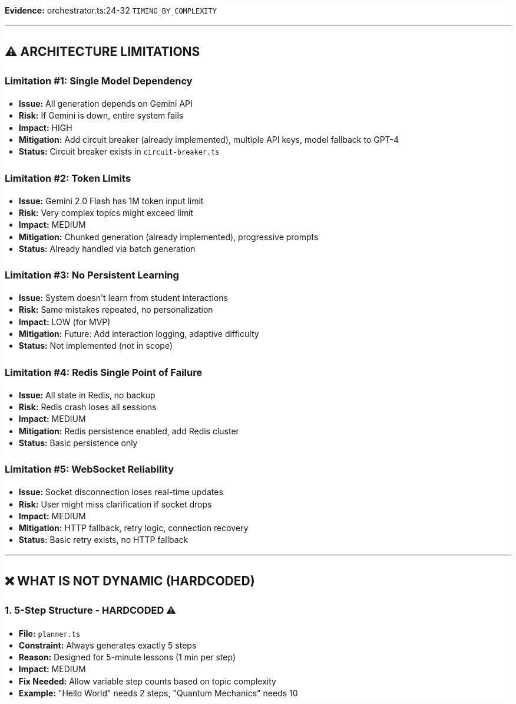 **Evidence:** orchestrator.ts:24-32 `TIMING_BY_COMPLEXITY`

---

## ⚠️ ARCHITECTURE LIMITATIONS

### Limitation #1: Single Model Dependency
- **Issue:** All generation depends on Gemini API
- **Risk:** If Gemini is down, entire system fails
- **Impact:** HIGH
- **Mitigation:** Add circuit breaker (already implemented), multiple API keys, model fallback to GPT-4
- **Status:** Circuit breaker exists in `circuit-breaker.ts`

### Limitation #2: Token Limits
- **Issue:** Gemini 2.0 Flash has 1M token input limit
- **Risk:** Very complex topics might exceed limit
- **Impact:** MEDIUM
- **Mitigation:** Chunked generation (already implemented), progressive prompts
- **Status:** Already handled via batch generation

### Limitation #3: No Persistent Learning
- **Issue:** System doesn't learn from student interactions
- **Risk:** Same mistakes repeated, no personalization
- **Impact:** LOW (for MVP)
- **Mitigation:** Future: Add interaction logging, adaptive difficulty
- **Status:** Not implemented (not in scope)

### Limitation #4: Redis Single Point of Failure
- **Issue:** All state in Redis, no backup
- **Risk:** Redis crash loses all sessions
- **Impact:** MEDIUM
- **Mitigation:** Redis persistence enabled, add Redis cluster
- **Status:** Basic persistence only

### Limitation #5: WebSocket Reliability
- **Issue:** Socket disconnection loses real-time updates
- **Risk:** User might miss clarification if socket drops
- **Impact:** MEDIUM
- **Mitigation:** HTTP fallback, retry logic, connection recovery
- **Status:** Basic retry exists, no HTTP fallback

---

## ❌ WHAT IS NOT DYNAMIC (HARDCODED)

### 1. **5-Step Structure** - HARDCODED ⚠️
- **File:** `planner.ts`
- **Constraint:** Always generates exactly 5 steps
- **Reason:** Designed for 5-minute lessons (1 min per step)
- **Impact:** MEDIUM
- **Fix Needed:** Allow variable step counts based on topic complexity
- **Example:** "Hello World" needs 2 steps, "Quantum Mechanics" needs 10
